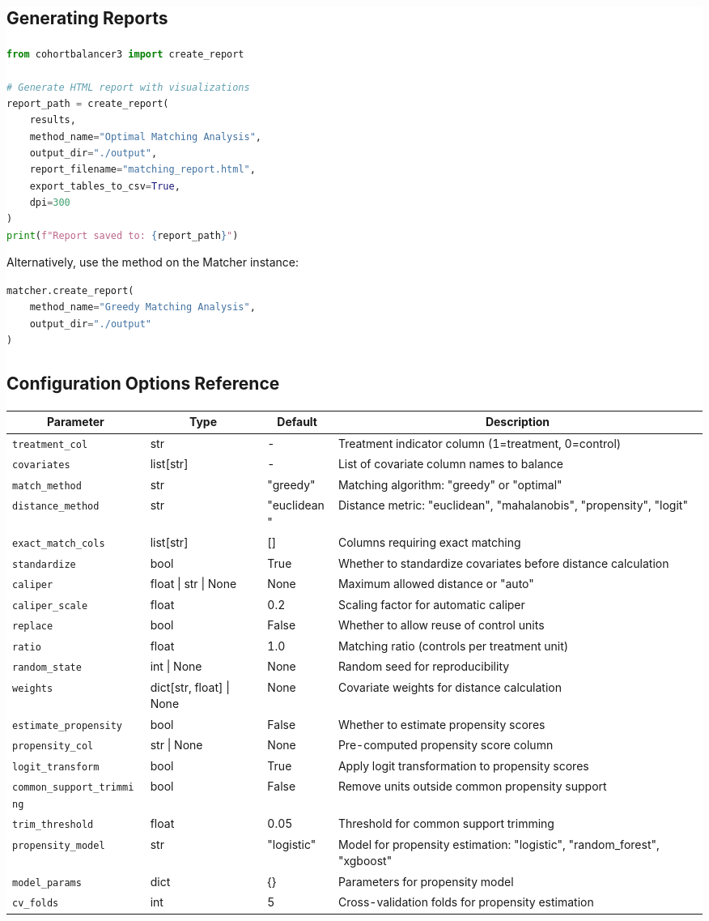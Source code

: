 ## Generating Reports

```python
from cohortbalancer3 import create_report

# Generate HTML report with visualizations
report_path = create_report(
    results,
    method_name="Optimal Matching Analysis",
    output_dir="./output",
    report_filename="matching_report.html",
    export_tables_to_csv=True,
    dpi=300
)
print(f"Report saved to: {report_path}")
```

Alternatively, use the method on the Matcher instance:

```python
matcher.create_report(
    method_name="Greedy Matching Analysis",
    output_dir="./output"
)
```

## Configuration Options Reference

| Parameter | Type | Default | Description |
|-----------|------|---------|-------------|
| `treatment_col` | str | - | Treatment indicator column (1=treatment, 0=control) |
| `covariates` | list[str] | - | List of covariate column names to balance |
| `match_method` | str | "greedy" | Matching algorithm: "greedy" or "optimal" |
| `distance_method` | str | "euclidean" | Distance metric: "euclidean", "mahalanobis", "propensity", "logit" |
| `exact_match_cols` | list[str] | [] | Columns requiring exact matching |
| `standardize` | bool | True | Whether to standardize covariates before distance calculation |
| `caliper` | float \| str \| None | None | Maximum allowed distance or "auto" |
| `caliper_scale` | float | 0.2 | Scaling factor for automatic caliper |
| `replace` | bool | False | Whether to allow reuse of control units |
| `ratio` | float | 1.0 | Matching ratio (controls per treatment unit) |
| `random_state` | int \| None | None | Random seed for reproducibility |
| `weights` | dict[str, float] \| None | None | Covariate weights for distance calculation |
| `estimate_propensity` | bool | False | Whether to estimate propensity scores |
| `propensity_col` | str \| None | None | Pre-computed propensity score column |
| `logit_transform` | bool | True | Apply logit transformation to propensity scores |
| `common_support_trimming` | bool | False | Remove units outside common propensity support |
| `trim_threshold` | float | 0.05 | Threshold for common support trimming |
| `propensity_model` | str | "logistic" | Model for propensity estimation: "logistic", "random_forest", "xgboost" |
| `model_params` | dict | {} | Parameters for propensity model |
| `cv_folds` | int | 5 | Cross-validation folds for propensity estimation |